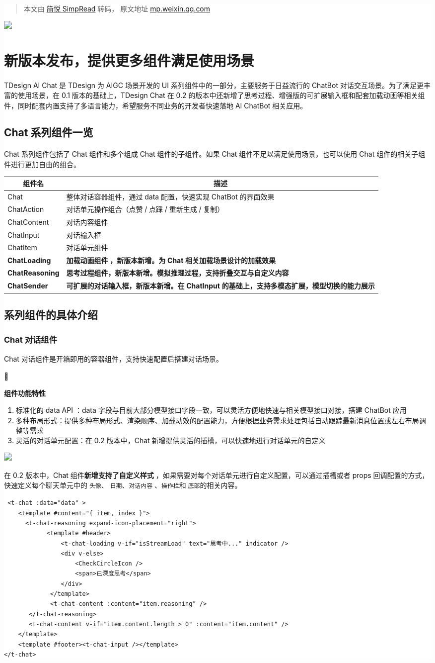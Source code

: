 > 本文由 [简悦 SimpRead](http://ksria.com/simpread/) 转码， 原文地址 [mp.weixin.qq.com](https://mp.weixin.qq.com/s/oN7ShIN9ENwmIQ6daUKv4g)

![](https://mmbiz.qpic.cn/sz_mmbiz_jpg/ICSDUMm2cYIoD2m9wgYaib5MUNykUxeoCgCaGsLibGSRQnT2DKOibvNFlibBibkBOtlwj5BThQOBuxAdicJaLI6nD86w/640?wx_fmt=jpeg&from=appmsg)

新版本发布，提供更多组件满足使用场景
==================

TDesign AI Chat 是 TDesign 为 AIGC 场景开发的 UI 系列组件中的一部分，主要服务于日益流行的 ChatBot 对话交互场景。为了满足更丰富的使用场景，在 0.1 版本的基础上，TDesign Chat 在 0.2 的版本中还新增了思考过程、增强版的可扩展输入框和配套加载动画等相关组件，同时配套内置支持了多语言能力，希望服务不同业务的开发者快速落地 AI ChatBot 相关应用。

Chat 系列组件一览
-----------

Chat 系列组件包括了 Chat 组件和多个组成 Chat 组件的子组件。如果 Chat 组件不足以满足使用场景，也可以使用 Chat 组件的相关子组件进行更加自由的组合。

<table><thead><tr><th data-colwidth="135"><section>组件名</section></th><th><section>描述</section></th></tr></thead><tbody><tr><td data-colwidth="135"><section>Chat</section></td><td><section>整体对话容器组件，通过 data 配置，快速实现 ChatBot 的界面效果</section></td></tr><tr><td data-colwidth="135"><section>ChatAction</section></td><td><section>对话单元操作组合（点赞 / 点踩 / 重新生成 / 复制）</section></td></tr><tr><td data-colwidth="135"><section>ChatContent</section></td><td><section>对话内容组件</section></td></tr><tr><td data-colwidth="135"><section>ChatInput</section></td><td><section>对话输入框</section></td></tr><tr><td data-colwidth="135"><section>ChatItem</section></td><td><section>对话单元组件</section></td></tr><tr><td data-colwidth="135"><strong>ChatLoading</strong></td><td><strong>加载动画组件 ，新版本新增。为&nbsp;Chat 相关加载场景设计的加载效果</strong></td></tr><tr><td data-colwidth="135"><strong>ChatReasoning</strong></td><td><strong>思考过程组件，新版本新增。模拟推理过程，支持折叠交互与自定义内容</strong></td></tr><tr><td data-colwidth="135"><strong>ChatSender</strong></td><td><strong>可扩展的对话输入框，新版本新增。在 ChatInput 的基础上，支持多模态扩展，模型切换的能力展示</strong></td></tr></tbody></table>

系列组件的具体介绍
---------

### Chat 对话组件

Chat 对话组件是开箱即用的容器组件，支持快速配置后搭建对话场景。

**🔧**

**组件功能特性**

1. 标准化的 data API ：data 字段与目前大部分模型接口字段一致，可以灵活方便地快速与相关模型接口对接，搭建 ChatBot 应用  
2. 多种布局形式：提供多种布局形式、渲染顺序、加载动效的配置能力，方便根据业务需求处理包括自动跟踪最新消息位置或左右布局调整等需求  
3. 灵活的对话单元配置：在 0.2 版本中，Chat 新增提供灵活的插槽，可以快速地进行对话单元的自定义

![](https://mmbiz.qpic.cn/sz_mmbiz_gif/ICSDUMm2cYLpT9Eovg27QBic70laBWhWJXMIWcI01L4IZt9iawAZMEqjpeFOzOhkeQvurJYaYGkVxKsEerhJXBSA/640?wx_fmt=gif&from=appmsg)

在 0.2 版本中，Chat 组件**新增支持了自定义样式** ，如果需要对每个对话单元进行自定义配置，可以通过插槽或者 props 回调配置的方式，快速定义每个聊天单元中的 `头像`、 `日期`、`对话内容` 、`操作栏`和 `底部`的相关内容。

```
 <t-chat :data="data" >      
    <template #content="{ item, index }">                            
      <t-chat-reasoning expand-icon-placement="right">  
            <template #header>
                <t-chat-loading v-if="isStreamLoad" text="思考中..." indicator />
                <div v-else>
                    <CheckCircleIcon />
                    <span>已深度思考</span>
                </div>
             </template>
             <t-chat-content :content="item.reasoning" />
       </t-chat-reasoning>
       <t-chat-content v-if="item.content.length > 0" :content="item.content" />      
    </template>      
    <template #footer><t-chat-input /></template>    
</t-chat>
```

